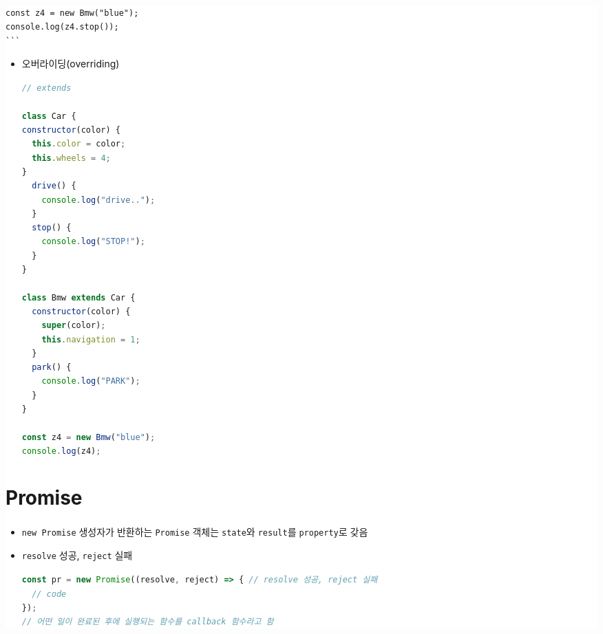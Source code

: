     const z4 = new Bmw("blue");
    console.log(z4.stop());
    ```
    
- 오버라이딩(overriding)
    
    ```jsx
    // extends
    
    class Car {
    constructor(color) {
      this.color = color;
      this.wheels = 4;
    }
      drive() {
        console.log("drive..");
      }
      stop() {
        console.log("STOP!");
      }
    }
    
    class Bmw extends Car {
      constructor(color) {
        super(color);
        this.navigation = 1;
      }
      park() {
        console.log("PARK");
      }
    }
    
    const z4 = new Bmw("blue");
    console.log(z4);
    ```
    

# Promise

- `new Promise` 생성자가 반환하는 `Promise` 객체는 `state`와 `result`를 `property`로 갖음
- `resolve` 성공, `reject` 실패
    
    ```jsx
    const pr = new Promise((resolve, reject) => { // resolve 성공, reject 실패
      // code
    });
    // 어떤 일이 완료된 후에 실행되는 함수를 callback 함수라고 함
    ```
    